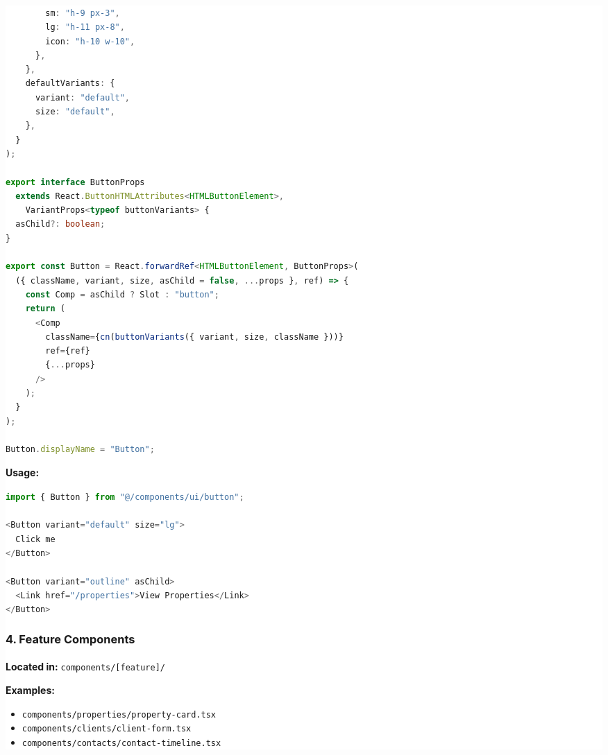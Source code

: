 ```typescript
        sm: "h-9 px-3",
        lg: "h-11 px-8",
        icon: "h-10 w-10",
      },
    },
    defaultVariants: {
      variant: "default",
      size: "default",
    },
  }
);

export interface ButtonProps
  extends React.ButtonHTMLAttributes<HTMLButtonElement>,
    VariantProps<typeof buttonVariants> {
  asChild?: boolean;
}

export const Button = React.forwardRef<HTMLButtonElement, ButtonProps>(
  ({ className, variant, size, asChild = false, ...props }, ref) => {
    const Comp = asChild ? Slot : "button";
    return (
      <Comp
        className={cn(buttonVariants({ variant, size, className }))}
        ref={ref}
        {...props}
      />
    );
  }
);

Button.displayName = "Button";
```

**Usage:**
```typescript
import { Button } from "@/components/ui/button";

<Button variant="default" size="lg">
  Click me
</Button>

<Button variant="outline" asChild>
  <Link href="/properties">View Properties</Link>
</Button>
```

### 4. Feature Components

**Located in:** `components/[feature]/`

**Examples:**
- `components/properties/property-card.tsx`
- `components/clients/client-form.tsx`
- `components/contacts/contact-timeline.tsx`
